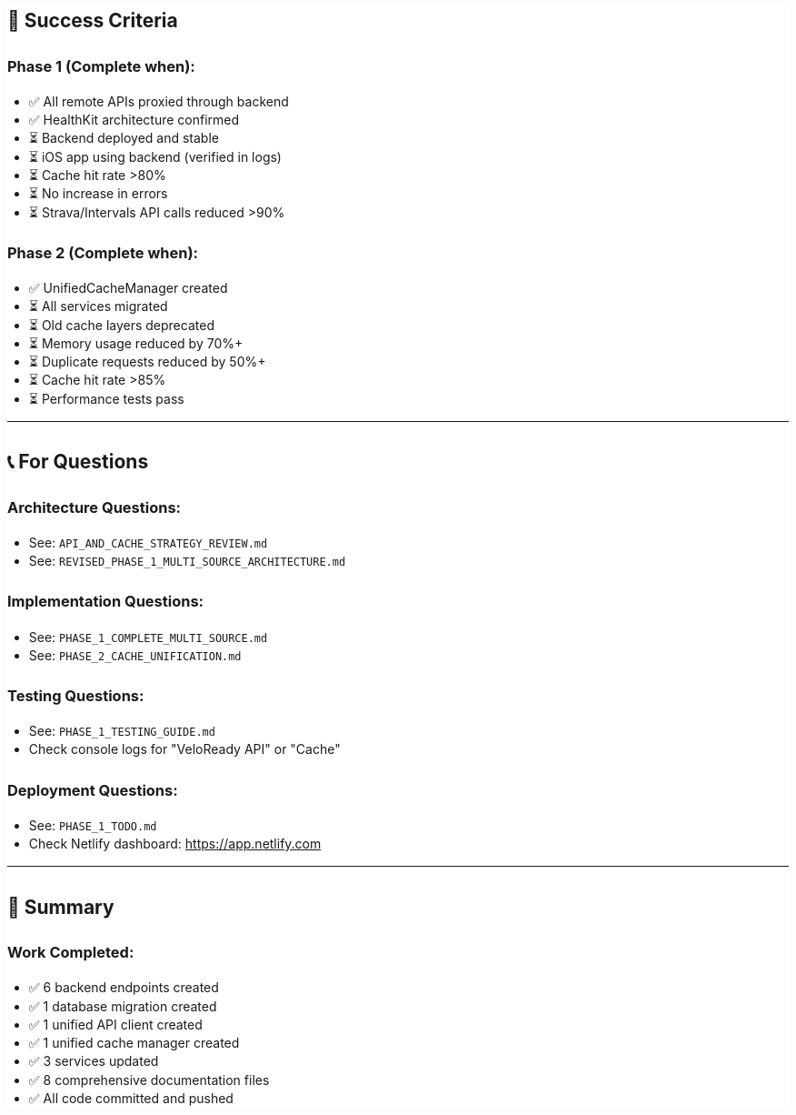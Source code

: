 ## 🎯 Success Criteria

### **Phase 1 (Complete when):**
- ✅ All remote APIs proxied through backend
- ✅ HealthKit architecture confirmed
- ⏳ Backend deployed and stable
- ⏳ iOS app using backend (verified in logs)
- ⏳ Cache hit rate >80%
- ⏳ No increase in errors
- ⏳ Strava/Intervals API calls reduced >90%

### **Phase 2 (Complete when):**
- ✅ UnifiedCacheManager created
- ⏳ All services migrated
- ⏳ Old cache layers deprecated
- ⏳ Memory usage reduced by 70%+
- ⏳ Duplicate requests reduced by 50%+
- ⏳ Cache hit rate >85%
- ⏳ Performance tests pass

---

## 📞 For Questions

### **Architecture Questions:**
- See: `API_AND_CACHE_STRATEGY_REVIEW.md`
- See: `REVISED_PHASE_1_MULTI_SOURCE_ARCHITECTURE.md`

### **Implementation Questions:**
- See: `PHASE_1_COMPLETE_MULTI_SOURCE.md`
- See: `PHASE_2_CACHE_UNIFICATION.md`

### **Testing Questions:**
- See: `PHASE_1_TESTING_GUIDE.md`
- Check console logs for "VeloReady API" or "Cache"

### **Deployment Questions:**
- See: `PHASE_1_TODO.md`
- Check Netlify dashboard: https://app.netlify.com

---

## 🎉 Summary

### **Work Completed:**
- ✅ 6 backend endpoints created
- ✅ 1 database migration created
- ✅ 1 unified API client created
- ✅ 1 unified cache manager created
- ✅ 3 services updated
- ✅ 8 comprehensive documentation files
- ✅ All code committed and pushed
